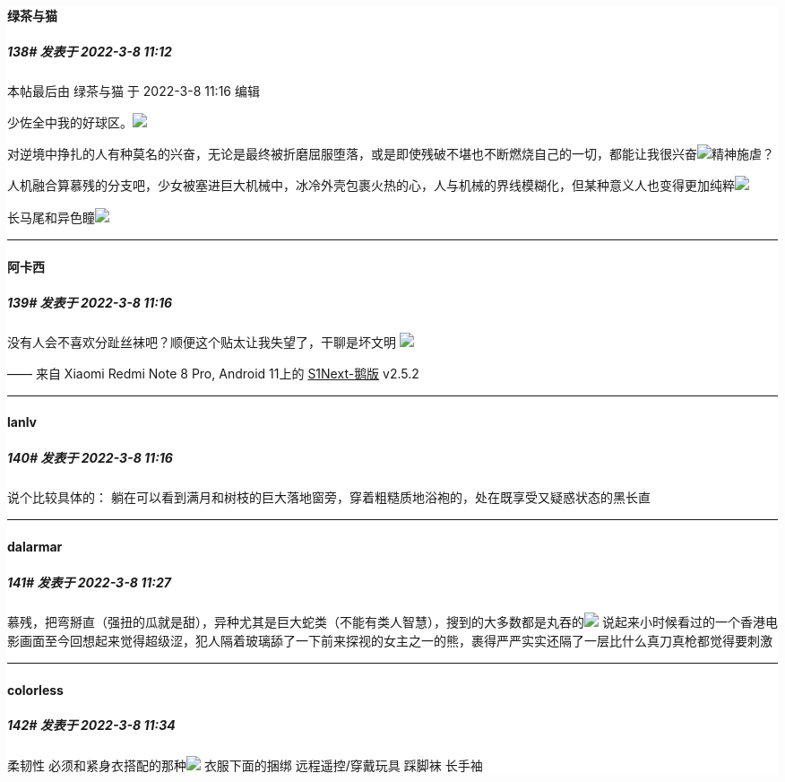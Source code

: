 ####  绿茶与猫  
##### 138#       发表于 2022-3-8 11:12

 本帖最后由 绿茶与猫 于 2022-3-8 11:16 编辑 

少佐全中我的好球区。<img src="https://static.saraba1st.com/image/smiley/face2017/068.png" referrerpolicy="no-referrer">

对逆境中挣扎的人有种莫名的兴奋，无论是最终被折磨屈服堕落，或是即使残破不堪也不断燃烧自己的一切，都能让我很兴奋<img src="https://static.saraba1st.com/image/smiley/face2017/019.png" referrerpolicy="no-referrer">精神施虐？

人机融合算慕残的分支吧，少女被塞进巨大机械中，冰冷外壳包裹火热的心，人与机械的界线模糊化，但某种意义人也变得更加纯粹<img src="https://static.saraba1st.com/image/smiley/face2017/075.png" referrerpolicy="no-referrer">

长马尾和异色瞳<img src="https://static.saraba1st.com/image/smiley/carton2017/105.png" referrerpolicy="no-referrer">

*****

####  阿卡西  
##### 139#       发表于 2022-3-8 11:16

没有人会不喜欢分趾丝袜吧？顺便这个贴太让我失望了，干聊是坏文明
<img src="https://p.sda1.dev/5/132277e21b2705638fdfc9438f2addca/IMG_CMP_181867881.jpeg" referrerpolicy="no-referrer">

—— 来自 Xiaomi Redmi Note 8 Pro, Android 11上的 [S1Next-鹅版](https://github.com/ykrank/S1-Next/releases) v2.5.2

*****

####  lanlv  
##### 140#       发表于 2022-3-8 11:16

说个比较具体的： 躺在可以看到满月和树枝的巨大落地窗旁，穿着粗糙质地浴袍的，处在既享受又疑惑状态的黑长直



*****

####  dalarmar  
##### 141#       发表于 2022-3-8 11:27

慕残，把弯掰直（强扭的瓜就是甜），异种尤其是巨大蛇类（不能有类人智慧），搜到的大多数都是丸吞的<img src="https://static.saraba1st.com/image/smiley/face2017/020.png" referrerpolicy="no-referrer">
说起来小时候看过的一个香港电影画面至今回想起来觉得超级涩，犯人隔着玻璃舔了一下前来探视的女主之一的熊，裹得严严实实还隔了一层比什么真刀真枪都觉得要刺激

*****

####  colorless  
##### 142#       发表于 2022-3-8 11:34

柔韧性 必须和紧身衣搭配的那种<img src="https://static.saraba1st.com/image/smiley/face2017/057.png" referrerpolicy="no-referrer">
衣服下面的捆绑
远程遥控/穿戴玩具
踩脚袜
长手袖
